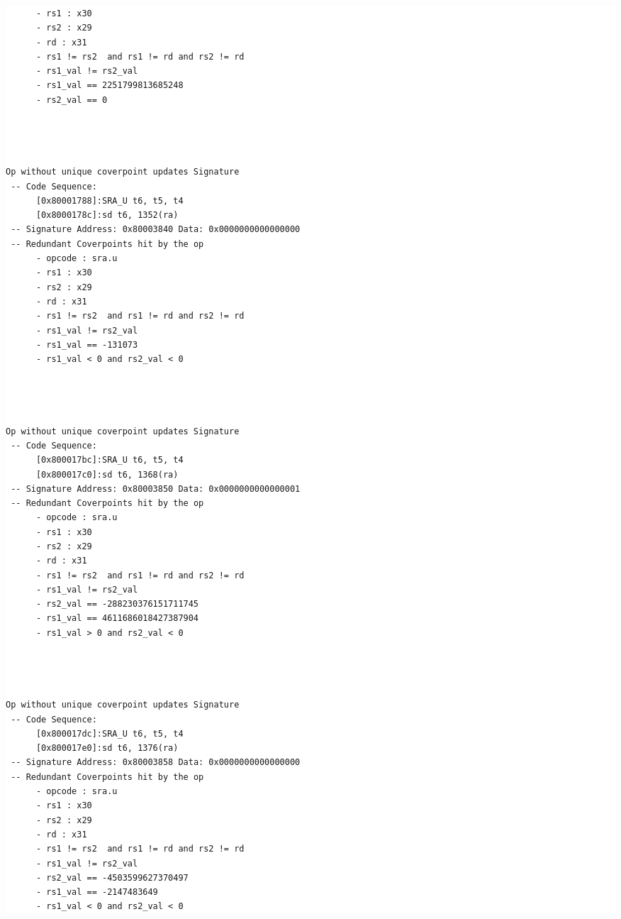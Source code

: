 ```
      - rs1 : x30
      - rs2 : x29
      - rd : x31
      - rs1 != rs2  and rs1 != rd and rs2 != rd
      - rs1_val != rs2_val
      - rs1_val == 2251799813685248
      - rs2_val == 0




Op without unique coverpoint updates Signature
 -- Code Sequence:
      [0x80001788]:SRA_U t6, t5, t4
      [0x8000178c]:sd t6, 1352(ra)
 -- Signature Address: 0x80003840 Data: 0x0000000000000000
 -- Redundant Coverpoints hit by the op
      - opcode : sra.u
      - rs1 : x30
      - rs2 : x29
      - rd : x31
      - rs1 != rs2  and rs1 != rd and rs2 != rd
      - rs1_val != rs2_val
      - rs1_val == -131073
      - rs1_val < 0 and rs2_val < 0




Op without unique coverpoint updates Signature
 -- Code Sequence:
      [0x800017bc]:SRA_U t6, t5, t4
      [0x800017c0]:sd t6, 1368(ra)
 -- Signature Address: 0x80003850 Data: 0x0000000000000001
 -- Redundant Coverpoints hit by the op
      - opcode : sra.u
      - rs1 : x30
      - rs2 : x29
      - rd : x31
      - rs1 != rs2  and rs1 != rd and rs2 != rd
      - rs1_val != rs2_val
      - rs2_val == -288230376151711745
      - rs1_val == 4611686018427387904
      - rs1_val > 0 and rs2_val < 0




Op without unique coverpoint updates Signature
 -- Code Sequence:
      [0x800017dc]:SRA_U t6, t5, t4
      [0x800017e0]:sd t6, 1376(ra)
 -- Signature Address: 0x80003858 Data: 0x0000000000000000
 -- Redundant Coverpoints hit by the op
      - opcode : sra.u
      - rs1 : x30
      - rs2 : x29
      - rd : x31
      - rs1 != rs2  and rs1 != rd and rs2 != rd
      - rs1_val != rs2_val
      - rs2_val == -4503599627370497
      - rs1_val == -2147483649
      - rs1_val < 0 and rs2_val < 0
```